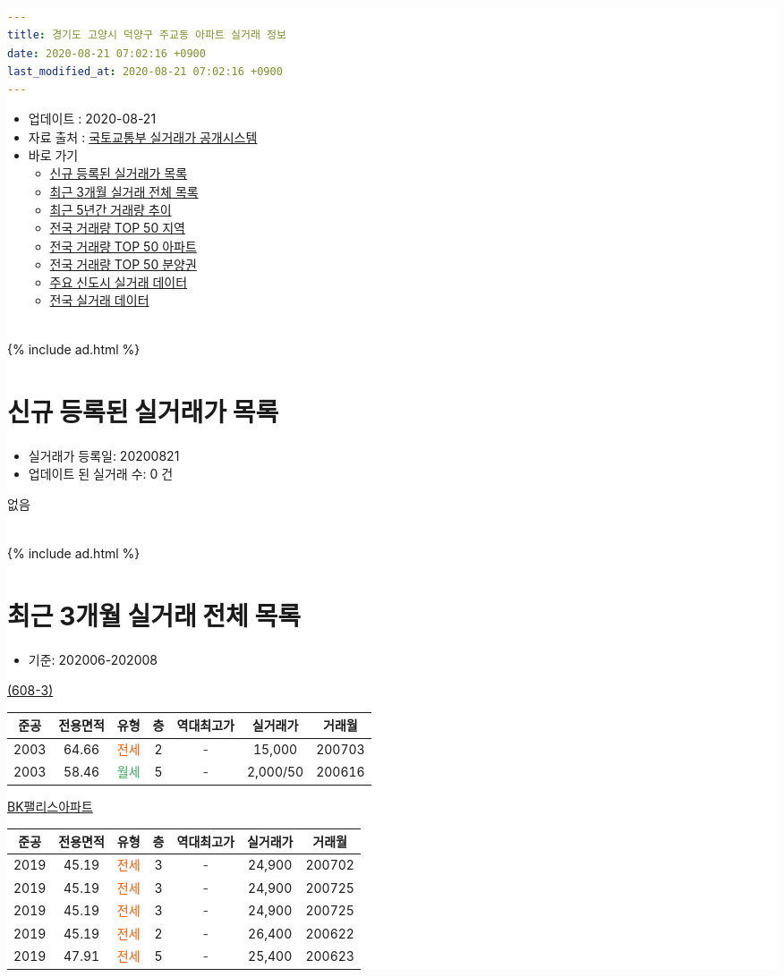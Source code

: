 ```yaml
---
title: 경기도 고양시 덕양구 주교동 아파트 실거래 정보
date: 2020-08-21 07:02:16 +0900
last_modified_at: 2020-08-21 07:02:16 +0900
---
```


* 업데이트 : 2020-08-21
* 자료 출처 : [국토교통부 실거래가 공개시스템](http://rt.molit.go.kr)
* 바로 가기
    * [신규 등록된 실거래가 목록](#신규-등록된-실거래가-목록)
    * [최근 3개월 실거래 전체 목록](#최근-3개월-실거래-전체-목록)
    * [최근 5년간 거래량 추이](#최근-5년간-거래량-추이)
    * [전국 거래량 TOP 50 지역](https://inasie.github.io/apt-trade-info/최근-3개월-전국에서-가장-거래가-많이-발생한-지역)
    * [전국 거래량 TOP 50 아파트](https://inasie.github.io/apt-trade-info/최근-3개월-전국에서-가장-거래가-많이-발생한-아파트)
    * [전국 거래량 TOP 50 분양권](https://inasie.github.io/apt-trade-info/최근-3개월-전국에서-가장-거래가-많이-발생한-분양권)
    * [주요 신도시 실거래 데이터](https://inasie.github.io/apt-trade-info/주요-신도시)
    * [전국 실거래 데이터](https://inasie.github.io/apt-trade-info/전국)
<br>
{% include ad.html %}
<br>

# 신규 등록된 실거래가 목록
* 실거래가 등록일: 20200821
* 업데이트 된 실거래 수: 0 건

없음

<br>
{% include ad.html %}
<br>

# 최근 3개월 실거래 전체 목록
* 기준: 202006-202008


[(608-3)](https://search.naver.com/search.naver?query=%EA%B2%BD%EA%B8%B0%EB%8F%84+%EA%B3%A0%EC%96%91%EC%8B%9C+%EB%8D%95%EC%96%91%EA%B5%AC+%EC%A3%BC%EA%B5%90%EB%8F%99+%28608-3%29)

|준공|전용면적|유형|층|역대최고가|실거래가|거래월|
|:---:|:---:|:---:|:---:|:---:|:---:|:---:|
|2003|64.66|<span style="color:#ff5a00">전세</span>|2|<span style="color:#444444">-</span>|15,000|200703|
|2003|58.46|<span style="color:#34a853">월세</span>|5|<span style="color:#444444">-</span>|2,000/50|200616|

[BK팰리스아파트](https://search.naver.com/search.naver?query=%EA%B2%BD%EA%B8%B0%EB%8F%84+%EA%B3%A0%EC%96%91%EC%8B%9C+%EB%8D%95%EC%96%91%EA%B5%AC+%EC%A3%BC%EA%B5%90%EB%8F%99+BK%ED%8C%B0%EB%A6%AC%EC%8A%A4%EC%95%84%ED%8C%8C%ED%8A%B8)

|준공|전용면적|유형|층|역대최고가|실거래가|거래월|
|:---:|:---:|:---:|:---:|:---:|:---:|:---:|
|2019|45.19|<span style="color:#ff5a00">전세</span>|3|<span style="color:#444444">-</span>|24,900|200702|
|2019|45.19|<span style="color:#ff5a00">전세</span>|3|<span style="color:#444444">-</span>|24,900|200725|
|2019|45.19|<span style="color:#ff5a00">전세</span>|3|<span style="color:#444444">-</span>|24,900|200725|
|2019|45.19|<span style="color:#ff5a00">전세</span>|2|<span style="color:#444444">-</span>|26,400|200622|
|2019|47.91|<span style="color:#ff5a00">전세</span>|5|<span style="color:#444444">-</span>|25,400|200623|
